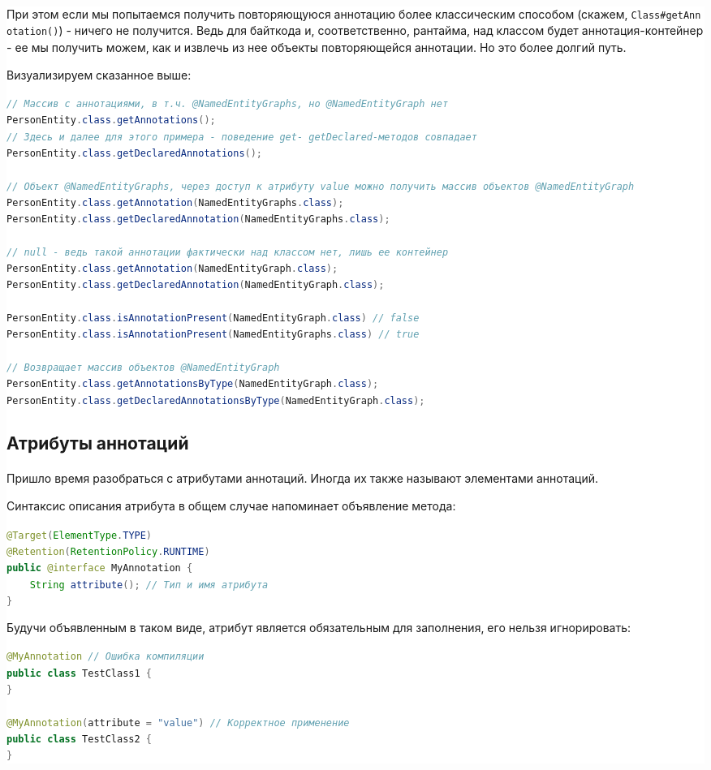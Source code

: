 При этом если мы попытаемся получить повторяющуюся аннотацию более классическим способом (скажем,
`Class#getAnnotation()`) - ничего не получится. Ведь для байткода и, соответственно, рантайма, над классом будет
аннотация-контейнер - ее мы получить можем, как и извлечь из нее объекты повторяющейся аннотации. Но это более 
долгий путь.

Визуализируем сказанное выше:

```java
// Массив с аннотациями, в т.ч. @NamedEntityGraphs, но @NamedEntityGraph нет
PersonEntity.class.getAnnotations();
// Здесь и далее для этого примера - поведение get- getDeclared-методов совпадает
PersonEntity.class.getDeclaredAnnotations();

// Объект @NamedEntityGraphs, через доступ к атрибуту value можно получить массив объектов @NamedEntityGraph
PersonEntity.class.getAnnotation(NamedEntityGraphs.class);
PersonEntity.class.getDeclaredAnnotation(NamedEntityGraphs.class);

// null - ведь такой аннотации фактически над классом нет, лишь ее контейнер
PersonEntity.class.getAnnotation(NamedEntityGraph.class);
PersonEntity.class.getDeclaredAnnotation(NamedEntityGraph.class);

PersonEntity.class.isAnnotationPresent(NamedEntityGraph.class) // false
PersonEntity.class.isAnnotationPresent(NamedEntityGraphs.class) // true

// Возвращает массив объектов @NamedEntityGraph
PersonEntity.class.getAnnotationsByType(NamedEntityGraph.class);
PersonEntity.class.getDeclaredAnnotationsByType(NamedEntityGraph.class);
```

## Атрибуты аннотаций

Пришло время разобраться с атрибутами аннотаций. Иногда их также называют элементами аннотаций.

Синтаксис описания атрибута в общем случае напоминает объявление метода:

```java
@Target(ElementType.TYPE)
@Retention(RetentionPolicy.RUNTIME)
public @interface MyAnnotation {
    String attribute(); // Тип и имя атрибута
}
```

Будучи объявленным в таком виде, атрибут является обязательным для заполнения, его нельзя игнорировать:

```java
@MyAnnotation // Ошибка компиляции
public class TestClass1 {
}

@MyAnnotation(attribute = "value") // Корректное применение
public class TestClass2 {
}
```
